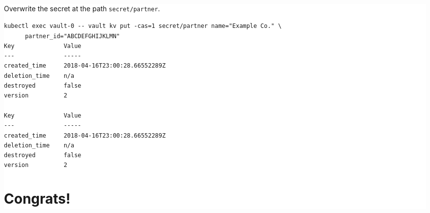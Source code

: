 Overwrite the secret at the path `secret/partner`.
```
kubectl exec vault-0 -- vault kv put -cas=1 secret/partner name="Example Co." \
      partner_id="ABCDEFGHIJKLMN"
Key              Value
---              -----
created_time     2018-04-16T23:00:28.66552289Z
deletion_time    n/a
destroyed        false
version          2

Key              Value
---              -----
created_time     2018-04-16T23:00:28.66552289Z
deletion_time    n/a
destroyed        false
version          2
```

# Congrats!
